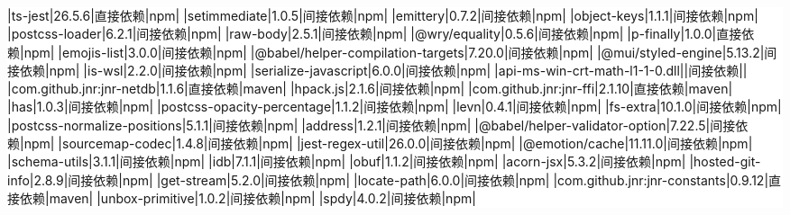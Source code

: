 |ts-jest|26.5.6|直接依赖|npm|
|setimmediate|1.0.5|间接依赖|npm|
|emittery|0.7.2|间接依赖|npm|
|object-keys|1.1.1|间接依赖|npm|
|postcss-loader|6.2.1|间接依赖|npm|
|raw-body|2.5.1|间接依赖|npm|
|@wry/equality|0.5.6|间接依赖|npm|
|p-finally|1.0.0|直接依赖|npm|
|emojis-list|3.0.0|间接依赖|npm|
|@babel/helper-compilation-targets|7.20.0|间接依赖|npm|
|@mui/styled-engine|5.13.2|间接依赖|npm|
|is-wsl|2.2.0|间接依赖|npm|
|serialize-javascript|6.0.0|间接依赖|npm|
|api-ms-win-crt-math-l1-1-0.dll||间接依赖||
|com.github.jnr:jnr-netdb|1.1.6|直接依赖|maven|
|hpack.js|2.1.6|间接依赖|npm|
|com.github.jnr:jnr-ffi|2.1.10|直接依赖|maven|
|has|1.0.3|间接依赖|npm|
|postcss-opacity-percentage|1.1.2|间接依赖|npm|
|levn|0.4.1|间接依赖|npm|
|fs-extra|10.1.0|间接依赖|npm|
|postcss-normalize-positions|5.1.1|间接依赖|npm|
|address|1.2.1|间接依赖|npm|
|@babel/helper-validator-option|7.22.5|间接依赖|npm|
|sourcemap-codec|1.4.8|间接依赖|npm|
|jest-regex-util|26.0.0|间接依赖|npm|
|@emotion/cache|11.11.0|间接依赖|npm|
|schema-utils|3.1.1|间接依赖|npm|
|idb|7.1.1|间接依赖|npm|
|obuf|1.1.2|间接依赖|npm|
|acorn-jsx|5.3.2|间接依赖|npm|
|hosted-git-info|2.8.9|间接依赖|npm|
|get-stream|5.2.0|间接依赖|npm|
|locate-path|6.0.0|间接依赖|npm|
|com.github.jnr:jnr-constants|0.9.12|直接依赖|maven|
|unbox-primitive|1.0.2|间接依赖|npm|
|spdy|4.0.2|间接依赖|npm|